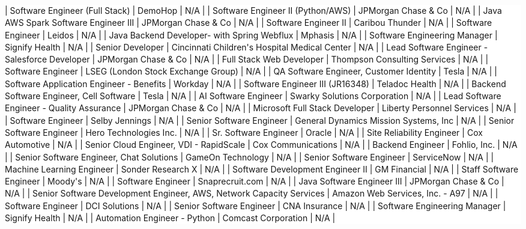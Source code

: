 | Software Engineer (Full Stack)                                                           | DemoHop                                            | N/A        |
| Software Engineer II (Python/AWS)                                                        | JPMorgan Chase & Co                                | N/A        |
| Java AWS Spark Software Engineer III                                                     | JPMorgan Chase & Co                                | N/A        |
| Software Engineer II                                                                     | Caribou Thunder                                    | N/A        |
| Software Engineer                                                                        | Leidos                                             | N/A        |
| Java Backend Developer- with Spring Webflux                                              | Mphasis                                            | N/A        |
| Software Engineering Manager                                                             | Signify Health                                     | N/A        |
| Senior Developer                                                                         | Cincinnati Children's Hospital Medical Center      | N/A        |
| Lead Software Engineer - Salesforce Developer                                            | JPMorgan Chase & Co                                | N/A        |
| Full Stack Web Developer                                                                 | Thompson Consulting Services                       | N/A        |
| Software Engineer                                                                        | LSEG (London Stock Exchange Group)                 | N/A        |
| QA Software Engineer, Customer Identity                                                  | Tesla                                              | N/A        |
| Software Application Engineer - Benefits                                                 | Workday                                            | N/A        |
| Software Engineer III (JR16348)                                                          | Teladoc Health                                     | N/A        |
| Backend Software Engineer, Cell Software                                                 | Tesla                                              | N/A        |
| AI Software Engineer                                                                     | Swarky Solutions Corporation                       | N/A        |
| Lead Software Engineer - Quality Assurance                                               | JPMorgan Chase & Co                                | N/A        |
| Microsoft Full Stack Developer                                                           | Liberty Personnel Services                         | N/A        |
| Software Engineer                                                                        | Selby Jennings                                     | N/A        |
| Senior Software Engineer                                                                 | General Dynamics Mission Systems, Inc              | N/A        |
| Senior Software Engineer                                                                 | Hero Technologies Inc.                             | N/A        |
| Sr. Software Engineer                                                                    | Oracle                                             | N/A        |
| Site Reliability Engineer                                                                | Cox Automotive                                     | N/A        |
| Senior Cloud Engineer, VDI - RapidScale                                                  | Cox Communications                                 | N/A        |
| Backend Engineer                                                                         | Fohlio, Inc.                                       | N/A        |
| Senior Software Engineer, Chat Solutions                                                 | GameOn Technology                                  | N/A        |
| Senior Software Engineer                                                                 | ServiceNow                                         | N/A        |
| Machine Learning Engineer                                                                | Sonder Research X                                  | N/A        |
| Software Development Engineer II                                                         | GM Financial                                       | N/A        |
| Staff Software Engineer                                                                  | Moody's                                            | N/A        |
| Software Engineer                                                                        | Snaprecruit.com                                    | N/A        |
| Java Software Engineer III                                                               | JPMorgan Chase & Co                                | N/A        |
| Senior Software Development Engineer, AWS, Network Capacity Services                     | Amazon Web Services, Inc. - A97                    | N/A        |
| Software Engineer                                                                        | DCI Solutions                                      | N/A        |
| Senior Software Engineer                                                                 | CNA Insurance                                      | N/A        |
| Software Engineering Manager                                                             | Signify Health                                     | N/A        |
| Automation Engineer - Python                                                             | Comcast Corporation                                | N/A        |